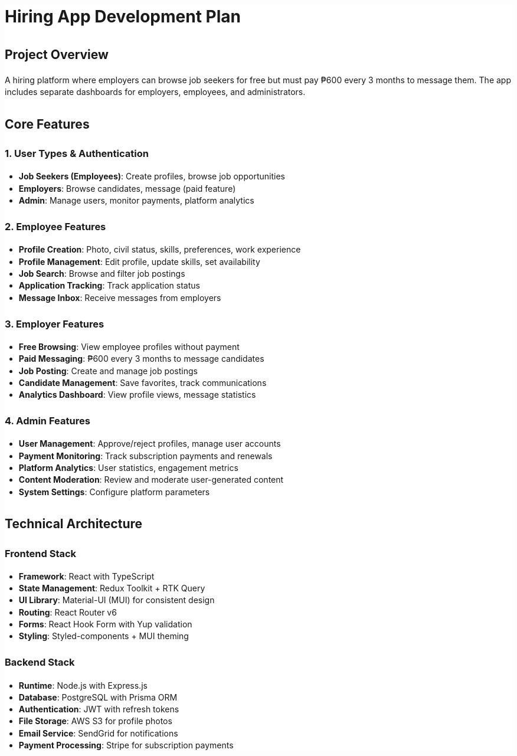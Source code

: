 # Hiring App Development Plan

## Project Overview
A hiring platform where employers can browse job seekers for free but must pay ₱600 every 3 months to message them. The app includes separate dashboards for employers, employees, and administrators.

## Core Features

### 1. User Types & Authentication
- **Job Seekers (Employees)**: Create profiles, browse job opportunities
- **Employers**: Browse candidates, message (paid feature)
- **Admin**: Manage users, monitor payments, platform analytics

### 2. Employee Features
- **Profile Creation**: Photo, civil status, skills, preferences, work experience
- **Profile Management**: Edit profile, update skills, set availability
- **Job Search**: Browse and filter job postings
- **Application Tracking**: Track application status
- **Message Inbox**: Receive messages from employers

### 3. Employer Features
- **Free Browsing**: View employee profiles without payment
- **Paid Messaging**: ₱600 every 3 months to message candidates
- **Job Posting**: Create and manage job postings
- **Candidate Management**: Save favorites, track communications
- **Analytics Dashboard**: View profile views, message statistics

### 4. Admin Features
- **User Management**: Approve/reject profiles, manage user accounts
- **Payment Monitoring**: Track subscription payments and renewals
- **Platform Analytics**: User statistics, engagement metrics
- **Content Moderation**: Review and moderate user-generated content
- **System Settings**: Configure platform parameters

## Technical Architecture

### Frontend Stack
- **Framework**: React with TypeScript
- **State Management**: Redux Toolkit + RTK Query
- **UI Library**: Material-UI (MUI) for consistent design
- **Routing**: React Router v6
- **Forms**: React Hook Form with Yup validation
- **Styling**: Styled-components + MUI theming

### Backend Stack
- **Runtime**: Node.js with Express.js
- **Database**: PostgreSQL with Prisma ORM
- **Authentication**: JWT with refresh tokens
- **File Storage**: AWS S3 for profile photos
- **Email Service**: SendGrid for notifications
- **Payment Processing**: Stripe for subscription payments
